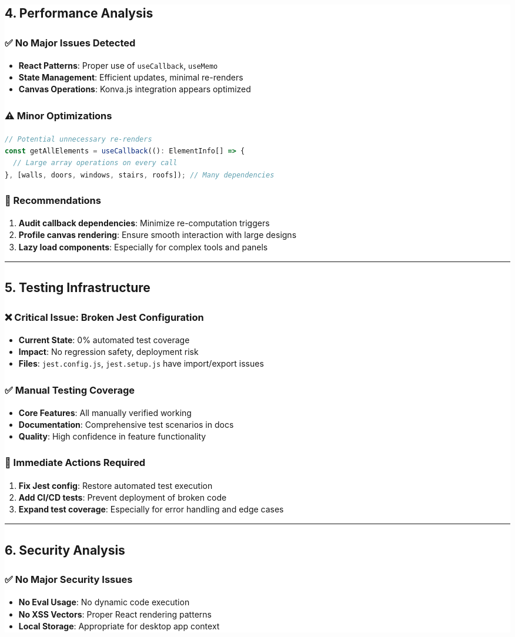 ## 4. Performance Analysis

### ✅ No Major Issues Detected
- **React Patterns**: Proper use of `useCallback`, `useMemo`
- **State Management**: Efficient updates, minimal re-renders
- **Canvas Operations**: Konva.js integration appears optimized

### ⚠️ Minor Optimizations
```typescript
// Potential unnecessary re-renders
const getAllElements = useCallback((): ElementInfo[] => {
  // Large array operations on every call
}, [walls, doors, windows, stairs, roofs]); // Many dependencies
```

### 🎯 Recommendations
1. **Audit callback dependencies**: Minimize re-computation triggers
2. **Profile canvas rendering**: Ensure smooth interaction with large designs
3. **Lazy load components**: Especially for complex tools and panels

---

## 5. Testing Infrastructure

### ❌ Critical Issue: Broken Jest Configuration
- **Current State**: 0% automated test coverage
- **Impact**: No regression safety, deployment risk
- **Files**: `jest.config.js`, `jest.setup.js` have import/export issues

### ✅ Manual Testing Coverage
- **Core Features**: All manually verified working
- **Documentation**: Comprehensive test scenarios in docs
- **Quality**: High confidence in feature functionality

### 🎯 Immediate Actions Required
1. **Fix Jest config**: Restore automated test execution
2. **Add CI/CD tests**: Prevent deployment of broken code
3. **Expand test coverage**: Especially for error handling and edge cases

---

## 6. Security Analysis

### ✅ No Major Security Issues
- **No Eval Usage**: No dynamic code execution
- **No XSS Vectors**: Proper React rendering patterns
- **Local Storage**: Appropriate for desktop app context
